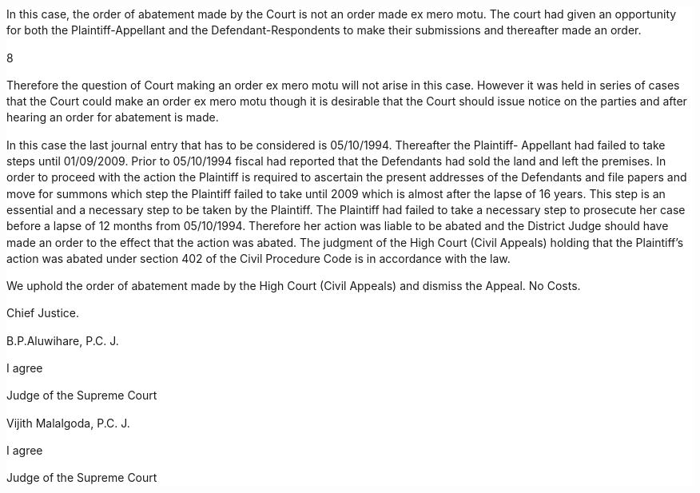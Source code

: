 In this case, the order of abatement made by the Court is not an order made ex mero motu. The court had given an opportunity for both the Plaintiff-Appellant and the Defendant-Respondents to make their submissions and thereafter made an order.

8

Therefore the question of Court making an order ex mero motu will not arise in this case. However it was held in series of cases that the Court could make an order ex mero motu though it is desirable that the Court should issue notice on the parties and after hearing an order for abatement is made.

In this case the last journal entry that has to be considered is 05/10/1994. Thereafter the Plaintiff- Appellant had failed to take steps until 01/09/2009. Prior to 05/10/1994 fiscal had reported that the Defendants had sold the land and left the premises. In order to proceed with the action the Plaintiff is required to ascertain the present addresses of the Defendants and file papers and move for summons which step the Plaintiff failed to take until 2009 which is almost after the lapse of 16 years. This step is an essential and a necessary step to be taken by the Plaintiff. The Plaintiff had failed to take a necessary step to prosecute her case before a lapse of 12 months from 05/10/1994. Therefore her action was liable to be abated and the District Judge should have made an order to the effect that the action was abated. The judgment of the High Court (Civil Appeals) holding that the Plaintiff’s action was abated under section 402 of the Civil Procedure Code is in accordance with the law.

We uphold the order of abatement made by the High Court (Civil Appeals) and dismiss the Appeal. No Costs.

Chief Justice.

B.P.Aluwihare, P.C. J.

I agree

Judge of the Supreme Court

Vijith Malalgoda, P.C. J.

I agree

Judge of the Supreme Court